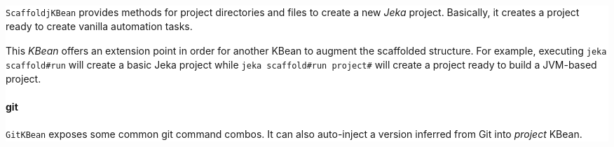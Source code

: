 `ScaffoldjKBean` provides methods for project directories and files to create a new _Jeka_ project. Basically, 
it creates a project ready to create vanilla automation tasks.

This _KBean_ offers an extension point in order for another KBean to augment the scaffolded structure. For example, 
executing `jeka scaffold#run` will create a basic Jeka project while `jeka scaffold#run project#` will create 
a project ready to build a JVM-based project. 

#### git

`GitKBean` exposes some common git command combos. It can also auto-inject a version inferred from Git into *project* KBean.

